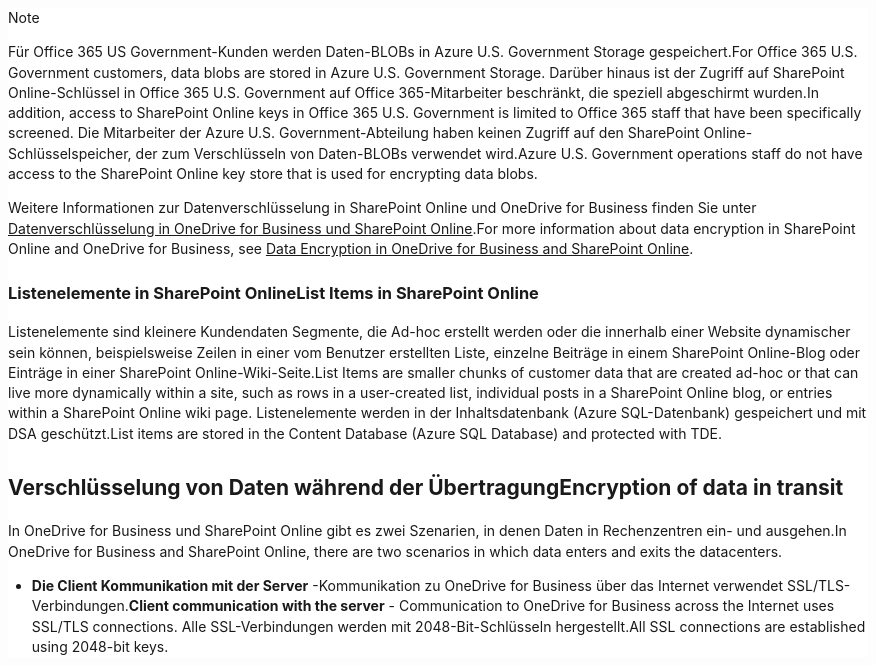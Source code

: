 
> [!NOTE]
> <span data-ttu-id="aeacb-162">Für Office 365 US Government-Kunden werden Daten-BLOBs in Azure U.S. Government Storage gespeichert.</span><span class="sxs-lookup"><span data-stu-id="aeacb-162">For Office 365 U.S. Government customers, data blobs are stored in Azure U.S. Government Storage.</span></span> <span data-ttu-id="aeacb-163">Darüber hinaus ist der Zugriff auf SharePoint Online-Schlüssel in Office 365 U.S. Government auf Office 365-Mitarbeiter beschränkt, die speziell abgeschirmt wurden.</span><span class="sxs-lookup"><span data-stu-id="aeacb-163">In addition, access to SharePoint Online keys in Office 365 U.S. Government is limited to Office 365 staff that have been specifically screened.</span></span> <span data-ttu-id="aeacb-164">Die Mitarbeiter der Azure U.S. Government-Abteilung haben keinen Zugriff auf den SharePoint Online-Schlüsselspeicher, der zum Verschlüsseln von Daten-BLOBs verwendet wird.</span><span class="sxs-lookup"><span data-stu-id="aeacb-164">Azure U.S. Government operations staff do not have access to the SharePoint Online key store that is used for encrypting data blobs.</span></span>

<span data-ttu-id="aeacb-165">Weitere Informationen zur Datenverschlüsselung in SharePoint Online und OneDrive for Business finden Sie unter [Datenverschlüsselung in OneDrive for Business und SharePoint Online](https://technet.microsoft.com/en-us/library/dn905447.aspx).</span><span class="sxs-lookup"><span data-stu-id="aeacb-165">For more information about data encryption in SharePoint Online and OneDrive for Business, see [Data Encryption in OneDrive for Business and SharePoint Online](https://technet.microsoft.com/en-us/library/dn905447.aspx).</span></span>

### <a name="list-items-in-sharepoint-online"></a><span data-ttu-id="aeacb-166">Listenelemente in SharePoint Online</span><span class="sxs-lookup"><span data-stu-id="aeacb-166">List Items in SharePoint Online</span></span>

<span data-ttu-id="aeacb-167">Listenelemente sind kleinere Kundendaten Segmente, die Ad-hoc erstellt werden oder die innerhalb einer Website dynamischer sein können, beispielsweise Zeilen in einer vom Benutzer erstellten Liste, einzelne Beiträge in einem SharePoint Online-Blog oder Einträge in einer SharePoint Online-Wiki-Seite.</span><span class="sxs-lookup"><span data-stu-id="aeacb-167">List Items are smaller chunks of customer data that are created ad-hoc or that can live more dynamically within a site, such as rows in a user-created list, individual posts in a SharePoint Online blog, or entries within a SharePoint Online wiki page.</span></span> <span data-ttu-id="aeacb-168">Listenelemente werden in der Inhaltsdatenbank (Azure SQL-Datenbank) gespeichert und mit DSA geschützt.</span><span class="sxs-lookup"><span data-stu-id="aeacb-168">List items are stored in the Content Database (Azure SQL Database) and protected with TDE.</span></span>

## <a name="encryption-of-data-in-transit"></a><span data-ttu-id="aeacb-169">Verschlüsselung von Daten während der Übertragung</span><span class="sxs-lookup"><span data-stu-id="aeacb-169">Encryption of data in transit</span></span>

<span data-ttu-id="aeacb-170">In OneDrive for Business und SharePoint Online gibt es zwei Szenarien, in denen Daten in Rechenzentren ein- und ausgehen.</span><span class="sxs-lookup"><span data-stu-id="aeacb-170">In OneDrive for Business and SharePoint Online, there are two scenarios in which data enters and exits the datacenters.</span></span>

- <span data-ttu-id="aeacb-171">**Die Client Kommunikation mit der Server** -Kommunikation zu OneDrive for Business über das Internet verwendet SSL/TLS-Verbindungen.</span><span class="sxs-lookup"><span data-stu-id="aeacb-171">**Client communication with the server** - Communication to OneDrive for Business across the Internet uses SSL/TLS connections.</span></span> <span data-ttu-id="aeacb-172">Alle SSL-Verbindungen werden mit 2048-Bit-Schlüsseln hergestellt.</span><span class="sxs-lookup"><span data-stu-id="aeacb-172">All SSL connections are established using 2048-bit keys.</span></span>